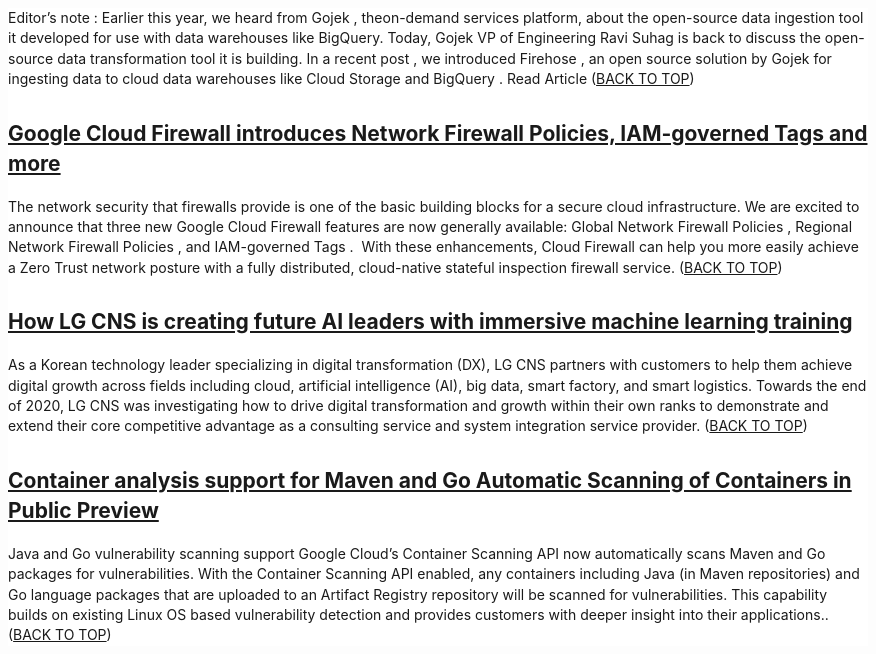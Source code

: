 
Editor’s note : Earlier this year, we heard from Gojek , the ​​on-demand services platform, about the open-source data ingestion tool it developed for use with data warehouses like BigQuery. Today, Gojek VP of Engineering Ravi Suhag is back to discuss the open-source data transformation tool it is building. In a recent post , we introduced Firehose , an open source solution by Gojek for ingesting data to cloud data warehouses like Cloud Storage and BigQuery . Read Article
 ([BACK TO TOP](#toc_82e891f7d255b09ce73c131185865502))


<a name="30e103f515fd371e910306ae7f15b40b" />

## [Google Cloud Firewall introduces Network Firewall Policies, IAM-governed Tags and more](https://cloud.google.com/blog/products/identity-security/announcing-new-firewall-policies-and-iam-governed-tags/)


The network security that firewalls provide is one of the basic building blocks for a secure cloud infrastructure. We are excited to announce that three new Google Cloud Firewall features are now generally available: Global Network Firewall Policies , Regional Network Firewall Policies , and IAM-governed Tags .  With these enhancements, Cloud Firewall can help you more easily achieve a Zero Trust network posture with a fully distributed, cloud-native stateful inspection firewall service.
 ([BACK TO TOP](#toc_30e103f515fd371e910306ae7f15b40b))


<a name="cde11259d82f0b8cc272969175973501" />

## [How LG CNS is creating future AI leaders with immersive machine learning training](https://cloud.google.com/blog/topics/training-certifications/lg-cns-and-asl-partner-to-train-future-ai-leaders/)


As a Korean technology leader specializing in digital transformation (DX), LG CNS partners with customers to help them achieve digital growth across fields including cloud, artificial intelligence (AI), big data, smart factory, and smart logistics. Towards the end of 2020, LG CNS was investigating how to drive digital transformation and growth within their own ranks to demonstrate and extend their core competitive advantage as a consulting service and system integration service provider.
 ([BACK TO TOP](#toc_cde11259d82f0b8cc272969175973501))


<a name="dc66638a0d408f452d682f55c78ee844" />

## [Container analysis support for Maven and Go Automatic Scanning of Containers in Public Preview](https://cloud.google.com/blog/products/devops-sre/java-and-go-vulnerability-scanning-support/)


Java and Go vulnerability scanning support Google Cloud’s Container Scanning API now automatically scans Maven and Go packages for vulnerabilities. With the Container Scanning API enabled, any containers including Java (in Maven repositories) and Go language packages that are uploaded to an Artifact Registry repository will be scanned for vulnerabilities. This capability builds on existing Linux OS based vulnerability detection and provides customers with deeper insight into their applications..
 ([BACK TO TOP](#toc_dc66638a0d408f452d682f55c78ee844))
